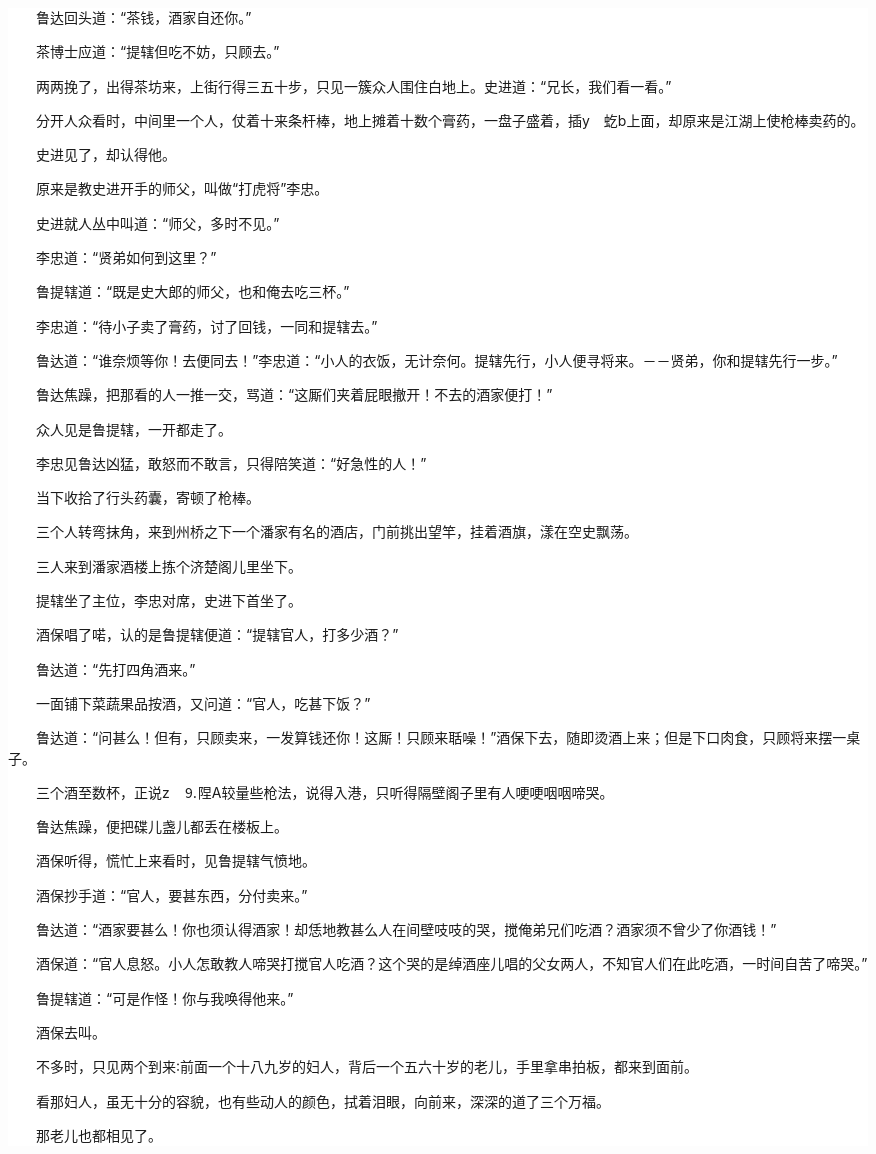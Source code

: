 　　鲁达回头道：“茶钱，酒家自还你。”

　　茶博士应道：“提辖但吃不妨，只顾去。”

　　两两挽了，出得茶坊来，上街行得三五十步，只见一簇众人围住白地上。史进道：“兄长，我们看一看。”

　　分开人众看时，中间里一个人，仗着十来条杆棒，地上摊着十数个膏药，一盘子盛着，插y　虼b上面，却原来是江湖上使枪棒卖药的。

　　史进见了，却认得他。

　　原来是教史进开手的师父，叫做“打虎将”李忠。

　　史进就人丛中叫道：“师父，多时不见。”

　　李忠道：“贤弟如何到这里？”

　　鲁提辖道：“既是史大郎的师父，也和俺去吃三杯。”

　　李忠道：“待小子卖了膏药，讨了回钱，一同和提辖去。”

　　鲁达道：“谁奈烦等你！去便同去！”李忠道：“小人的衣饭，无计奈何。提辖先行，小人便寻将来。－－贤弟，你和提辖先行一步。”

　　鲁达焦躁，把那看的人一推一交，骂道：“这厮们夹着屁眼撤开！不去的酒家便打！”

　　众人见是鲁提辖，一开都走了。

　　李忠见鲁达凶猛，敢怒而不敢言，只得陪笑道：“好急性的人！”

　　当下收拾了行头药囊，寄顿了枪棒。

　　三个人转弯抹角，来到州桥之下一个潘家有名的酒店，门前挑出望竿，挂着酒旗，漾在空史飘荡。

　　三人来到潘家酒楼上拣个济楚阁儿里坐下。

　　提辖坐了主位，李忠对席，史进下首坐了。

　　酒保唱了喏，认的是鲁提辖便道：“提辖官人，打多少酒？”

　　鲁达道：“先打四角酒来。”

　　一面铺下菜蔬果品按酒，又问道：“官人，吃甚下饭？”

　　鲁达道：“问甚么！但有，只顾卖来，一发算钱还你！这厮！只顾来聒噪！”酒保下去，随即烫酒上来；但是下口肉食，只顾将来摆一桌子。

　　三个酒至数杯，正说z　⒐陧A较量些枪法，说得入港，只听得隔壁阁子里有人哽哽咽咽啼哭。

　　鲁达焦躁，便把碟儿盏儿都丢在楼板上。

　　酒保听得，慌忙上来看时，见鲁提辖气愤地。

　　酒保抄手道：“官人，要甚东西，分付卖来。”

　　鲁达道：“酒家要甚么！你也须认得酒家！却恁地教甚么人在间壁吱吱的哭，搅俺弟兄们吃酒？酒家须不曾少了你酒钱！”

　　酒保道：“官人息怒。小人怎敢教人啼哭打搅官人吃酒？这个哭的是绰酒座儿唱的父女两人，不知官人们在此吃酒，一时间自苦了啼哭。”

　　鲁提辖道：“可是作怪！你与我唤得他来。”

　　酒保去叫。

　　不多时，只见两个到来∶前面一个十八九岁的妇人，背后一个五六十岁的老儿，手里拿串拍板，都来到面前。

　　看那妇人，虽无十分的容貌，也有些动人的颜色，拭着泪眼，向前来，深深的道了三个万福。

　　那老儿也都相见了。
